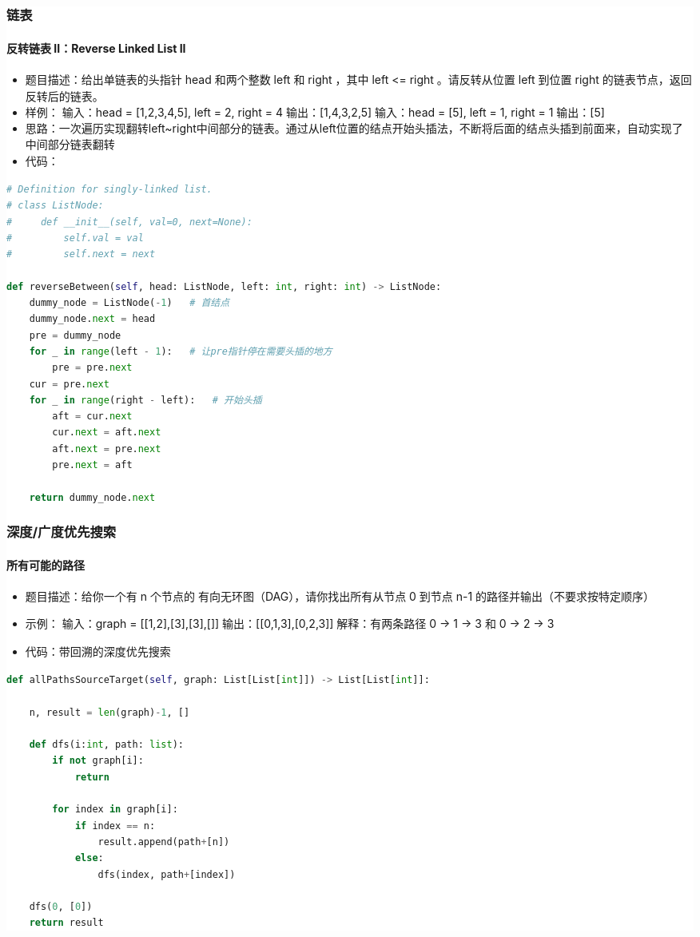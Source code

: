 ### 链表

#### 反转链表 II：Reverse Linked List II

- 题目描述：给出单链表的头指针 head 和两个整数 left 和 right ，其中 left <= right 。请反转从位置 left 到位置 right 的链表节点，返回反转后的链表。
- 样例：
    输入：head = [1,2,3,4,5], left = 2, right = 4
    输出：[1,4,3,2,5]
    输入：head = [5], left = 1, right = 1
    输出：[5]
- 思路：一次遍历实现翻转left~right中间部分的链表。通过从left位置的结点开始头插法，不断将后面的结点头插到前面来，自动实现了中间部分链表翻转
- 代码：

```python
# Definition for singly-linked list.
# class ListNode:
#     def __init__(self, val=0, next=None):
#         self.val = val
#         self.next = next

def reverseBetween(self, head: ListNode, left: int, right: int) -> ListNode:
    dummy_node = ListNode(-1)   # 首结点
    dummy_node.next = head
    pre = dummy_node
    for _ in range(left - 1):   # 让pre指针停在需要头插的地方
        pre = pre.next
    cur = pre.next
    for _ in range(right - left):   # 开始头插
        aft = cur.next
        cur.next = aft.next
        aft.next = pre.next
        pre.next = aft
    
    return dummy_node.next
```

### 深度/广度优先搜索

#### 所有可能的路径

- 题目描述：给你一个有 n 个节点的 有向无环图（DAG），请你找出所有从节点 0 到节点 n-1 的路径并输出（不要求按特定顺序）

- 示例：
输入：graph = [[1,2],[3],[3],[]]
输出：[[0,1,3],[0,2,3]]
解释：有两条路径 0 -> 1 -> 3 和 0 -> 2 -> 3

- 代码：带回溯的深度优先搜索

```py
def allPathsSourceTarget(self, graph: List[List[int]]) -> List[List[int]]:

    n, result = len(graph)-1, []

    def dfs(i:int, path: list):
        if not graph[i]:
            return

        for index in graph[i]:
            if index == n:
                result.append(path+[n])
            else:
                dfs(index, path+[index])
    
    dfs(0, [0])
    return result
```